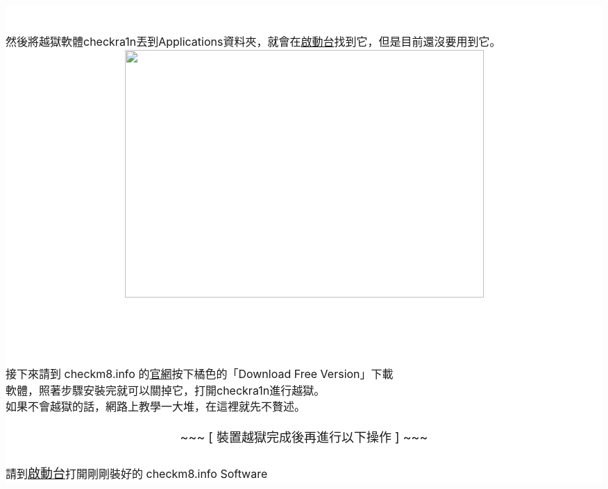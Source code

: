 </span><p style="background-attachment: initial; background-clip: initial; background-image: initial; background-origin: initial; background-position: 0px 0px; background-repeat: initial; background-size: initial; border: 0px; box-sizing: inherit; margin: 0px 0px 1.5em; padding: 0px; text-align: justify; vertical-align: baseline;"><span style="background-color: white;"><br /><span style="font-size: medium; text-align: left;"></span></span></p><div class="separator" style="clear: both; text-align: left;"><span style="font-size: medium; text-align: left;">然後將越獄軟體checkra1n丟到Applications資料夾，就會在<a href="https://support.apple.com/zh-tw/HT202635" target="_blank">啟動台</a>找到它，但是目前還沒要用到它。</span></div><div class="separator" style="clear: both; text-align: center;"><span style="font-size: medium; text-align: left;"><a href="https://1.bp.blogspot.com/-LrCIMA-WhWk/YEBOnzJKp0I/AAAAAAABlpc/6UhEyq3ayNkzx2i38u-1IBDkhAX2K75wgCPcBGAYYCw/s772/%25E6%2588%25AA%25E5%259C%2596%2B2021-02-12%2B%25E4%25B8%258B%25E5%258D%25883.15.00.png" style="margin-left: 1em; margin-right: 1em;"><img border="0" data-original-height="534" data-original-width="772" height="357" src="https://1.bp.blogspot.com/-LrCIMA-WhWk/YEBOnzJKp0I/AAAAAAABlpc/6UhEyq3ayNkzx2i38u-1IBDkhAX2K75wgCPcBGAYYCw/w517-h357/%25E6%2588%25AA%25E5%259C%2596%2B2021-02-12%2B%25E4%25B8%258B%25E5%258D%25883.15.00.png" width="517" /></a></span></div><span style="font-size: medium; text-align: left;"><br /><div class="separator" style="clear: both; text-align: center;"><br /></div><br /><br />接下來請到 checkm8.info 的<a href="https://checkm8.info/free-bypass-activation-lock-tool">官網</a>按下橘色的「Download Free Version」下載<br />軟體，照著步驟安裝完就可以關掉它，打開checkra1n進行越獄。<br /></span><span style="background-color: white; text-align: left;"><span style="font-size: medium;">如果不會越獄的話，網路上教學一大堆，在這裡就先不贅述。</span><br /><br /><div style="font-size: large; text-align: center;">~~~ [ 裝置越獄完成後再進行以下操作 ] ~~~</div><div style="font-size: large; text-align: center;"><br /></div><div style="text-align: left;"><span style="font-size: medium;">請到</span><a href="https://support.apple.com/zh-tw/HT202635" style="font-size: large;" target="_blank">啟動台</a><span style="font-size: medium;">打開剛剛裝好的 checkm8.info Software